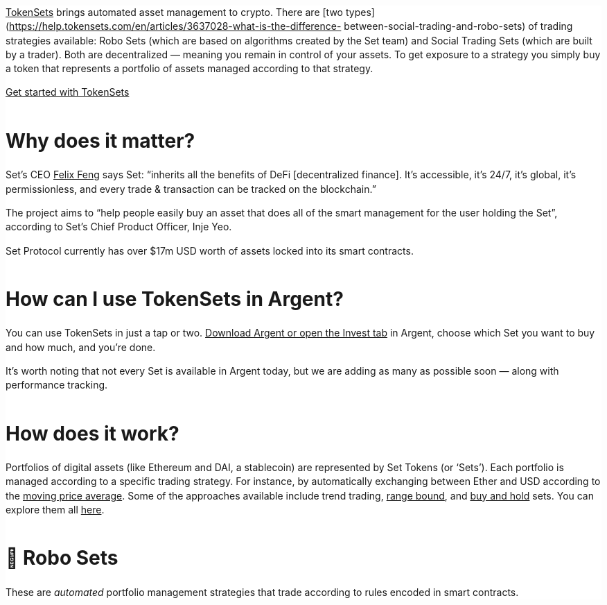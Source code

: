[TokenSets](https://www.tokensets.com/) brings automated asset management to
crypto. There are [two
types](https://help.tokensets.com/en/articles/3637028-what-is-the-difference-
between-social-trading-and-robo-sets) of trading strategies available: Robo
Sets (which are based on algorithms created by the Set team) and Social
Trading Sets (which are built by a trader). Both are decentralized — meaning
you remain in control of your assets. To get exposure to a strategy you simply
buy a token that represents a portfolio of assets managed according to that
strategy.

[Get started with TokenSets](https://argent.link/Setpost)

# Why does it matter?

Set’s CEO [Felix Feng](https://twitter.com/felix2feng) says Set: “inherits all
the benefits of DeFi [decentralized finance]. It’s accessible, it’s 24/7, it’s
global, it’s permissionless, and every trade & transaction can be tracked on
the blockchain.”

The project aims to “help people easily buy an asset that does all of the
smart management for the user holding the Set”, according to Set’s Chief
Product Officer, Inje Yeo.

Set Protocol currently has over $17m USD worth of assets locked into its smart
contracts.

# How can I use TokenSets in Argent?

You can use TokenSets in just a tap or two. [Download Argent or open the
Invest tab](https://argent.link/Setpost) in Argent, choose which Set you want
to buy and how much, and you’re done.

It’s worth noting that not every Set is available in Argent today, but we are
adding as many as possible soon — along with performance tracking.

# How does it work?

Portfolios of digital assets (like Ethereum and DAI, a stablecoin) are
represented by Set Tokens (or ‘Sets’). Each portfolio is managed according to
a specific trading strategy. For instance, by automatically exchanging between
Ether and USD according to the [moving price
average](https://www.tokensets.com/set/eth20smaco). Some of the approaches
available include trend trading, [range
bound](https://www.tokensets.com/strategy/buy_the_dip), and [buy and
hold](https://www.tokensets.com/strategy/buy_and_hold) sets. You can explore
them all [here](https://www.tokensets.com/explore).

# 🤖 Robo Sets

These are _automated_ portfolio management strategies that trade according to
rules encoded in smart contracts.
